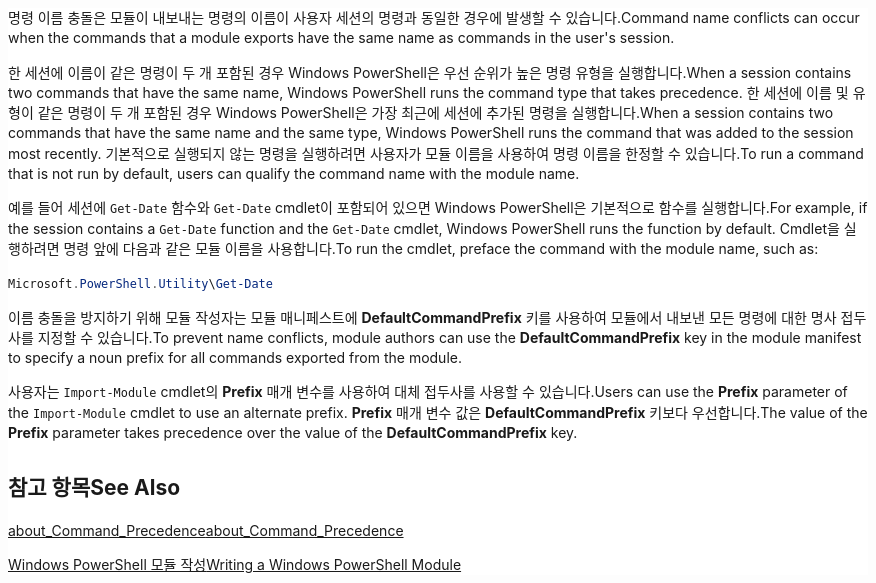 <span data-ttu-id="b2193-183">명령 이름 충돌은 모듈이 내보내는 명령의 이름이 사용자 세션의 명령과 동일한 경우에 발생할 수 있습니다.</span><span class="sxs-lookup"><span data-stu-id="b2193-183">Command name conflicts can occur when the commands that a module exports have the same name as commands in the user's session.</span></span>

<span data-ttu-id="b2193-184">한 세션에 이름이 같은 명령이 두 개 포함된 경우 Windows PowerShell은 우선 순위가 높은 명령 유형을 실행합니다.</span><span class="sxs-lookup"><span data-stu-id="b2193-184">When a session contains two commands that have the same name, Windows PowerShell runs the command type that takes precedence.</span></span> <span data-ttu-id="b2193-185">한 세션에 이름 및 유형이 같은 명령이 두 개 포함된 경우 Windows PowerShell은 가장 최근에 세션에 추가된 명령을 실행합니다.</span><span class="sxs-lookup"><span data-stu-id="b2193-185">When a session contains two commands that have the same name and the same type, Windows PowerShell runs the command that was added to the session most recently.</span></span> <span data-ttu-id="b2193-186">기본적으로 실행되지 않는 명령을 실행하려면 사용자가 모듈 이름을 사용하여 명령 이름을 한정할 수 있습니다.</span><span class="sxs-lookup"><span data-stu-id="b2193-186">To run a command that is not run by default, users can qualify the command name with the module name.</span></span>

<span data-ttu-id="b2193-187">예를 들어 세션에 `Get-Date` 함수와 `Get-Date` cmdlet이 포함되어 있으면 Windows PowerShell은 기본적으로 함수를 실행합니다.</span><span class="sxs-lookup"><span data-stu-id="b2193-187">For example, if the session contains a `Get-Date` function and the `Get-Date` cmdlet, Windows PowerShell runs the function by default.</span></span> <span data-ttu-id="b2193-188">Cmdlet을 실행하려면 명령 앞에 다음과 같은 모듈 이름을 사용합니다.</span><span class="sxs-lookup"><span data-stu-id="b2193-188">To run the cmdlet, preface the command with the module name, such as:</span></span>

```powershell
Microsoft.PowerShell.Utility\Get-Date
```

<span data-ttu-id="b2193-189">이름 충돌을 방지하기 위해 모듈 작성자는 모듈 매니페스트에 **DefaultCommandPrefix** 키를 사용하여 모듈에서 내보낸 모든 명령에 대한 명사 접두사를 지정할 수 있습니다.</span><span class="sxs-lookup"><span data-stu-id="b2193-189">To prevent name conflicts, module authors can use the **DefaultCommandPrefix** key in the module manifest to specify a noun prefix for all commands exported from the module.</span></span>

<span data-ttu-id="b2193-190">사용자는 `Import-Module` cmdlet의 **Prefix** 매개 변수를 사용하여 대체 접두사를 사용할 수 있습니다.</span><span class="sxs-lookup"><span data-stu-id="b2193-190">Users can use the **Prefix** parameter of the `Import-Module` cmdlet to use an alternate prefix.</span></span> <span data-ttu-id="b2193-191">**Prefix** 매개 변수 값은 **DefaultCommandPrefix** 키보다 우선합니다.</span><span class="sxs-lookup"><span data-stu-id="b2193-191">The value of the **Prefix** parameter takes precedence over the value of the **DefaultCommandPrefix** key.</span></span>

## <a name="see-also"></a><span data-ttu-id="b2193-192">참고 항목</span><span class="sxs-lookup"><span data-stu-id="b2193-192">See Also</span></span>

[<span data-ttu-id="b2193-193">about_Command_Precedence</span><span class="sxs-lookup"><span data-stu-id="b2193-193">about_Command_Precedence</span></span>](/powershell/module/microsoft.powershell.core/about/about_command_precedence)

[<span data-ttu-id="b2193-194">Windows PowerShell 모듈 작성</span><span class="sxs-lookup"><span data-stu-id="b2193-194">Writing a Windows PowerShell Module</span></span>](./writing-a-windows-powershell-module.md)
